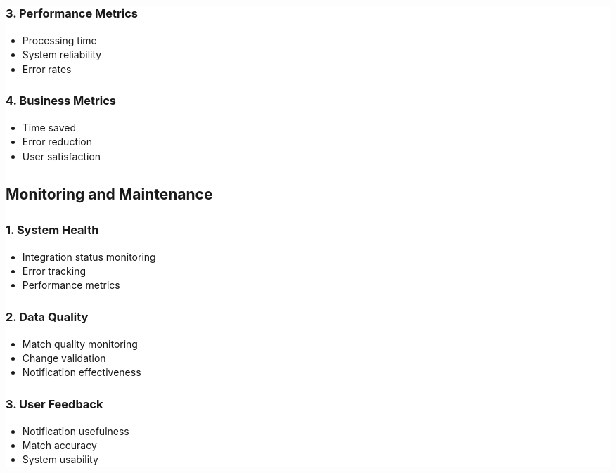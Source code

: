 ### 3. Performance Metrics
- Processing time
- System reliability
- Error rates

### 4. Business Metrics
- Time saved
- Error reduction
- User satisfaction

## Monitoring and Maintenance

### 1. System Health
- Integration status monitoring
- Error tracking
- Performance metrics

### 2. Data Quality
- Match quality monitoring
- Change validation
- Notification effectiveness

### 3. User Feedback
- Notification usefulness
- Match accuracy
- System usability